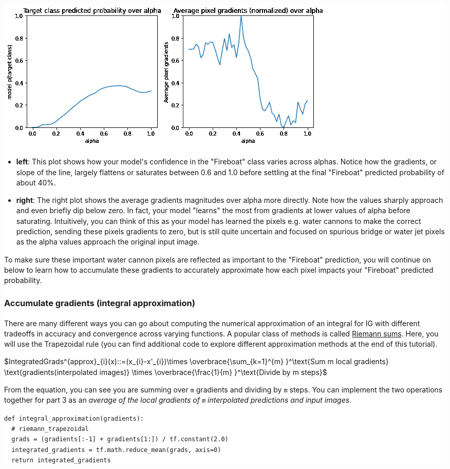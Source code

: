 ![png](img/0b0835e78f54f2c464c9df77cfe6a93b.png)

*   **left**: This plot shows how your model's confidence in the "Fireboat" class varies across alphas. Notice how the gradients, or slope of the line, largely flattens or saturates between 0.6 and 1.0 before settling at the final "Fireboat" predicted probability of about 40%.

*   **right**: The right plot shows the average gradients magnitudes over alpha more directly. Note how the values sharply approach and even briefly dip below zero. In fact, your model "learns" the most from gradients at lower values of alpha before saturating. Intuitively, you can think of this as your model has learned the pixels e.g. water cannons to make the correct prediction, sending these pixels gradients to zero, but is still quite uncertain and focused on spurious bridge or water jet pixels as the alpha values approach the original input image.

To make sure these important water cannon pixels are reflected as important to the "Fireboat" prediction, you will continue on below to learn how to accumulate these gradients to accurately approximate how each pixel impacts your "Fireboat" predicted probability.

### Accumulate gradients (integral approximation)

There are many different ways you can go about computing the numerical approximation of an integral for IG with different tradeoffs in accuracy and convergence across varying functions. A popular class of methods is called [Riemann sums](https://en.wikipedia.org/wiki/Riemann_sum). Here, you will use the Trapezoidal rule (you can find additional code to explore different approximation methods at the end of this tutorial).

$IntegratedGrads^{approx}_{i}(x)::=(x_{i}-x'_{i})\times \overbrace{\sum_{k=1}^{m} }^\text{Sum m local gradients} \text{gradients(interpolated images)} \times \overbrace{\frac{1}{m} }^\text{Divide by m steps}$

From the equation, you can see you are summing over `m` gradients and dividing by `m` steps. You can implement the two operations together for part 3 as an *average of the local gradients of `m` interpolated predictions and input images*.

```
def integral_approximation(gradients):
  # riemann_trapezoidal
  grads = (gradients[:-1] + gradients[1:]) / tf.constant(2.0)
  integrated_gradients = tf.math.reduce_mean(grads, axis=0)
  return integrated_gradients 
```
